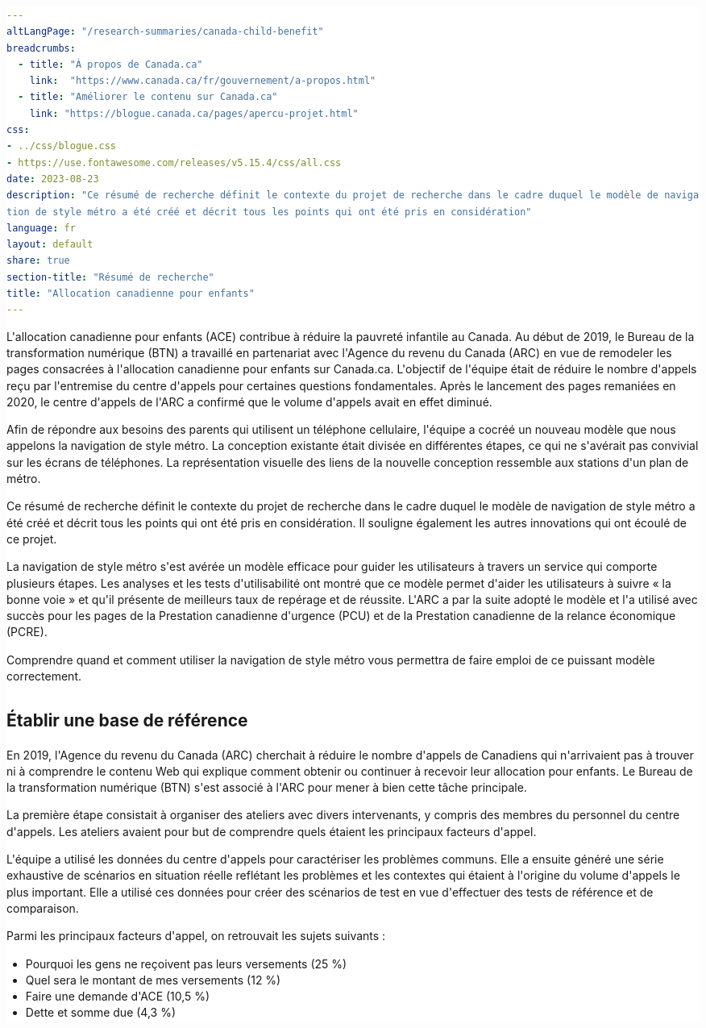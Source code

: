 ```yaml
---
altLangPage: "/research-summaries/canada-child-benefit"
breadcrumbs:
  - title: "À propos de Canada.ca"
    link:  "https://www.canada.ca/fr/gouvernement/a-propos.html"
  - title: "Améliorer le contenu sur Canada.ca"
    link: "https://blogue.canada.ca/pages/apercu-projet.html"
css:
- ../css/blogue.css
- https://use.fontawesome.com/releases/v5.15.4/css/all.css
date: 2023-08-23
description: "Ce résumé de recherche définit le contexte du projet de recherche dans le cadre duquel le modèle de navigation de style métro a été créé et décrit tous les points qui ont été pris en considération"
language: fr
layout: default
share: true
section-title: "Résumé de recherche"
title: "Allocation canadienne pour enfants"
---
```

<p>L'allocation canadienne pour enfants (ACE) contribue à réduire la pauvreté infantile au Canada. Au début de 2019, le Bureau de la transformation numérique (BTN) a travaillé en partenariat avec l'Agence du revenu du Canada (ARC) en vue de remodeler les pages consacrées à l'allocation canadienne pour enfants sur Canada.ca. L'objectif de l'équipe était de réduire le nombre d'appels reçu par l'entremise du centre d'appels pour certaines questions fondamentales. Après le lancement des pages remaniées en 2020, le centre d'appels de l'ARC a confirmé que le volume d'appels avait en effet diminué.</p>
<p>Afin de répondre aux besoins des parents qui utilisent un téléphone cellulaire, l'équipe a cocréé un nouveau modèle que nous appelons la navigation de style métro. La conception existante était divisée en différentes étapes, ce qui ne s'avérait pas convivial sur les écrans de téléphones. La représentation visuelle des liens de la nouvelle conception ressemble aux stations d'un plan de métro.</p>
<p>Ce résumé de recherche définit le contexte du projet de recherche dans le cadre duquel le modèle de navigation de style métro a été créé et décrit tous les points qui ont été pris en considération. Il souligne également les autres innovations qui ont écoulé de ce projet.</p>
<p>La navigation de style métro s'est avérée un modèle efficace pour guider les utilisateurs à travers un service qui comporte plusieurs étapes. Les analyses et les tests d'utilisabilité ont montré que ce modèle permet d'aider les utilisateurs à suivre &laquo;&nbsp;la bonne voie&nbsp;&raquo; et qu'il présente de meilleurs taux de repérage et de réussite. L'ARC a par la suite adopté le modèle et l'a utilisé avec succès pour les pages de la Prestation canadienne d'urgence (PCU) et de la Prestation canadienne de la relance économique (PCRE).</p>
<p>Comprendre quand et comment utiliser la navigation de style métro vous permettra de faire emploi de ce puissant modèle correctement.</p>
<h2 id="établir-une-base-de-référence">Établir une base de référence</h2>
<p>En 2019, l'Agence du revenu du Canada (ARC) cherchait à réduire le nombre d'appels de Canadiens qui n'arrivaient pas à trouver ni à comprendre le contenu Web qui explique comment obtenir ou continuer à recevoir leur allocation pour enfants. Le Bureau de la transformation numérique (BTN) s'est associé à l'ARC pour mener à bien cette tâche principale.</p>
<p>La première étape consistait à organiser des ateliers avec divers intervenants, y compris des membres du personnel du centre d'appels. Les ateliers avaient pour but de comprendre quels étaient les principaux facteurs d'appel.</p>
<p>L'équipe a utilisé les données du centre d'appels pour caractériser les problèmes communs. Elle a ensuite généré une série exhaustive de scénarios en situation réelle reflétant les problèmes et les contextes qui étaient à l'origine du volume d'appels le plus important. Elle a utilisé ces données pour créer des scénarios de test en vue d'effectuer des tests de référence et de comparaison.</p>
<p>Parmi les principaux facteurs d'appel, on retrouvait les sujets suivants&nbsp;:</p>
<ul>
  <li>Pourquoi les gens ne reçoivent pas leurs versements (25 %)</li>
  <li>Quel sera le montant de mes versements (12 %)</li>
  <li>Faire une demande d'ACE (10,5 %)</li>
  <li>Dette et somme due (4,3 %)</li>